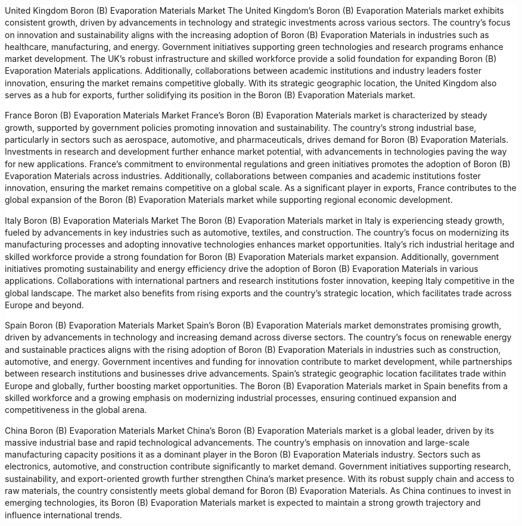 United Kingdom Boron (B) Evaporation Materials Market
The United Kingdom’s Boron (B) Evaporation Materials market exhibits consistent growth, driven by advancements in technology and strategic investments across various sectors. The country’s focus on innovation and sustainability aligns with the increasing adoption of Boron (B) Evaporation Materials in industries such as healthcare, manufacturing, and energy. Government initiatives supporting green technologies and research programs enhance market development. The UK’s robust infrastructure and skilled workforce provide a solid foundation for expanding Boron (B) Evaporation Materials applications. Additionally, collaborations between academic institutions and industry leaders foster innovation, ensuring the market remains competitive globally. With its strategic geographic location, the United Kingdom also serves as a hub for exports, further solidifying its position in the Boron (B) Evaporation Materials market.

France Boron (B) Evaporation Materials Market
France’s Boron (B) Evaporation Materials market is characterized by steady growth, supported by government policies promoting innovation and sustainability. The country’s strong industrial base, particularly in sectors such as aerospace, automotive, and pharmaceuticals, drives demand for Boron (B) Evaporation Materials. Investments in research and development further enhance market potential, with advancements in technologies paving the way for new applications. France’s commitment to environmental regulations and green initiatives promotes the adoption of Boron (B) Evaporation Materials across industries. Additionally, collaborations between companies and academic institutions foster innovation, ensuring the market remains competitive on a global scale. As a significant player in exports, France contributes to the global expansion of the Boron (B) Evaporation Materials market while supporting regional economic development.

Italy Boron (B) Evaporation Materials Market
The Boron (B) Evaporation Materials market in Italy is experiencing steady growth, fueled by advancements in key industries such as automotive, textiles, and construction. The country’s focus on modernizing its manufacturing processes and adopting innovative technologies enhances market opportunities. Italy’s rich industrial heritage and skilled workforce provide a strong foundation for Boron (B) Evaporation Materials market expansion. Additionally, government initiatives promoting sustainability and energy efficiency drive the adoption of Boron (B) Evaporation Materials in various applications. Collaborations with international partners and research institutions foster innovation, keeping Italy competitive in the global landscape. The market also benefits from rising exports and the country’s strategic location, which facilitates trade across Europe and beyond.

Spain Boron (B) Evaporation Materials Market
Spain’s Boron (B) Evaporation Materials market demonstrates promising growth, driven by advancements in technology and increasing demand across diverse sectors. The country’s focus on renewable energy and sustainable practices aligns with the rising adoption of Boron (B) Evaporation Materials in industries such as construction, automotive, and energy. Government incentives and funding for innovation contribute to market development, while partnerships between research institutions and businesses drive advancements. Spain’s strategic geographic location facilitates trade within Europe and globally, further boosting market opportunities. The Boron (B) Evaporation Materials market in Spain benefits from a skilled workforce and a growing emphasis on modernizing industrial processes, ensuring continued expansion and competitiveness in the global arena.

China Boron (B) Evaporation Materials Market
China’s Boron (B) Evaporation Materials market is a global leader, driven by its massive industrial base and rapid technological advancements. The country’s emphasis on innovation and large-scale manufacturing capacity positions it as a dominant player in the Boron (B) Evaporation Materials industry. Sectors such as electronics, automotive, and construction contribute significantly to market demand. Government initiatives supporting research, sustainability, and export-oriented growth further strengthen China’s market presence. With its robust supply chain and access to raw materials, the country consistently meets global demand for Boron (B) Evaporation Materials. As China continues to invest in emerging technologies, its Boron (B) Evaporation Materials market is expected to maintain a strong growth trajectory and influence international trends.
